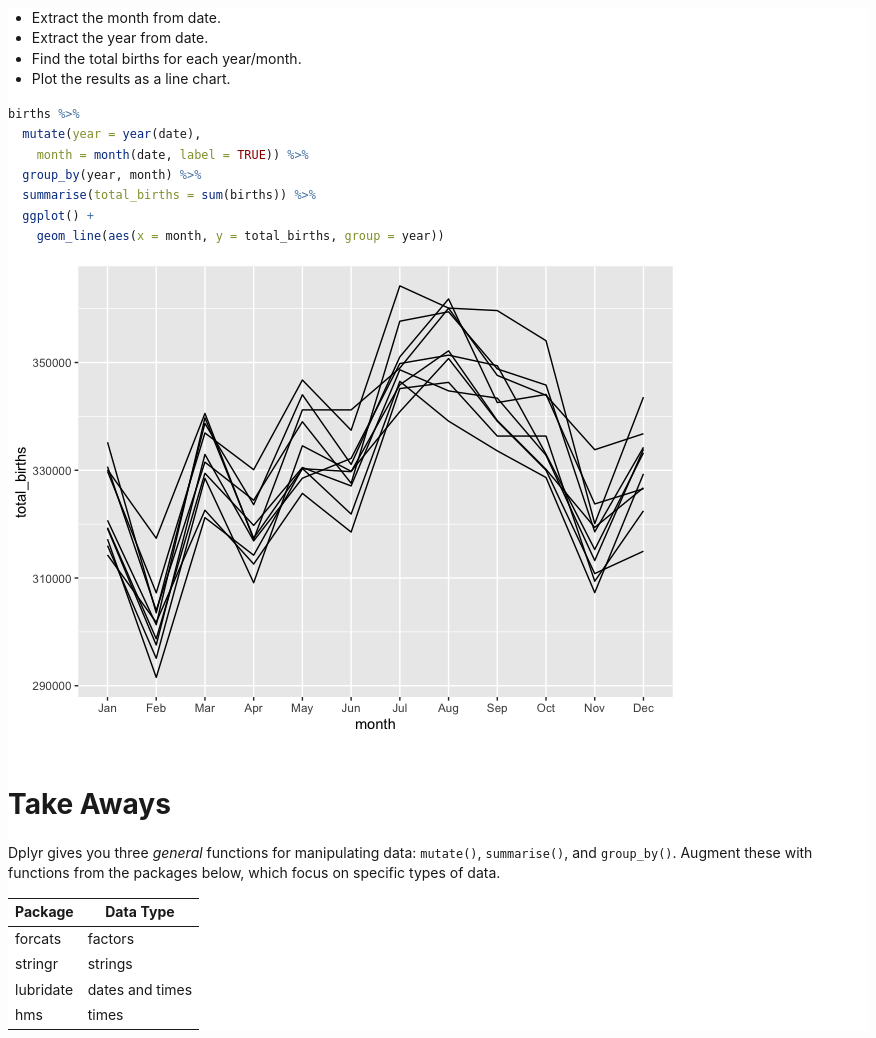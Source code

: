   - Extract the month from date.
  - Extract the year from date.
  - Find the total births for each year/month.
  - Plot the results as a line chart.



``` r
births %>%
  mutate(year = year(date),
    month = month(date, label = TRUE)) %>%
  group_by(year, month) %>%
  summarise(total_births = sum(births)) %>%
  ggplot() + 
    geom_line(aes(x = month, y = total_births, group = year))
```

![](05-Data-Types-Solutions_files/figure-gfm/unnamed-chunk-13-1.png)

# Take Aways

Dplyr gives you three *general* functions for manipulating data:
`mutate()`, `summarise()`, and `group_by()`. Augment these with
functions from the packages below, which focus on specific types of
data.

| Package   | Data Type       |
| --------- | --------------- |
| forcats   | factors         |
| stringr   | strings         |
| lubridate | dates and times |
| hms       | times           |


